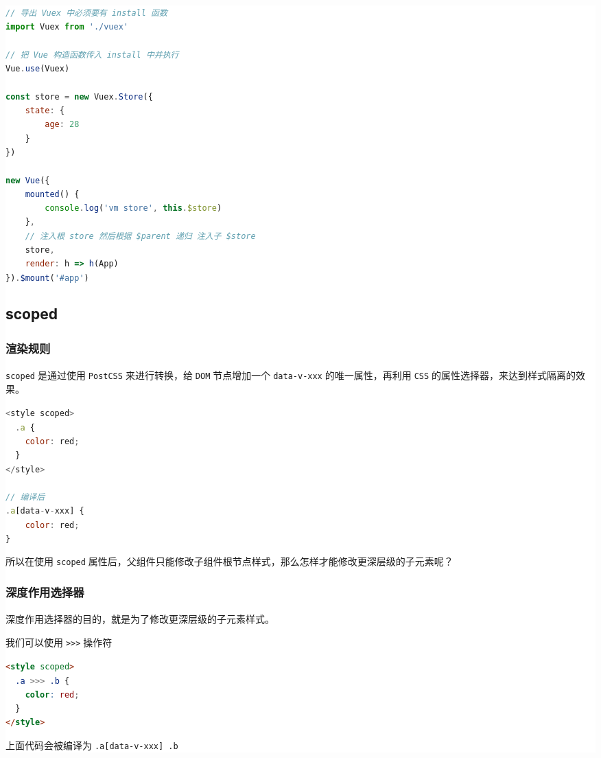 ```js
// 导出 Vuex 中必须要有 install 函数
import Vuex from './vuex'

// 把 Vue 构造函数传入 install 中并执行
Vue.use(Vuex)

const store = new Vuex.Store({
	state: {
		age: 28
	}
})

new Vue({
	mounted() {
		console.log('vm store', this.$store)
	},
	// 注入根 store 然后根据 $parent 递归 注入子 $store
	store,
	render: h => h(App)
}).$mount('#app')
```

## scoped

### 渲染规则

`scoped` 是通过使用 `PostCSS` 来进行转换，给 `DOM` 节点增加一个 `data-v-xxx` 的唯一属性，再利用 `CSS` 的属性选择器，来达到样式隔离的效果。

```js
<style scoped>
  .a {
    color: red;
  }
</style>

// 编译后
.a[data-v-xxx] {
    color: red;
}
```

> 

所以在使用 `scoped` 属性后，父组件只能修改子组件根节点样式，那么怎样才能修改更深层级的子元素呢？

### 深度作用选择器

深度作用选择器的目的，就是为了修改更深层级的子元素样式。

我们可以使用 `>>>` 操作符

```html
<style scoped>
  .a >>> .b {
    color: red;
  }
</style>
```
上面代码会被编译为 `.a[data-v-xxx] .b ` 
